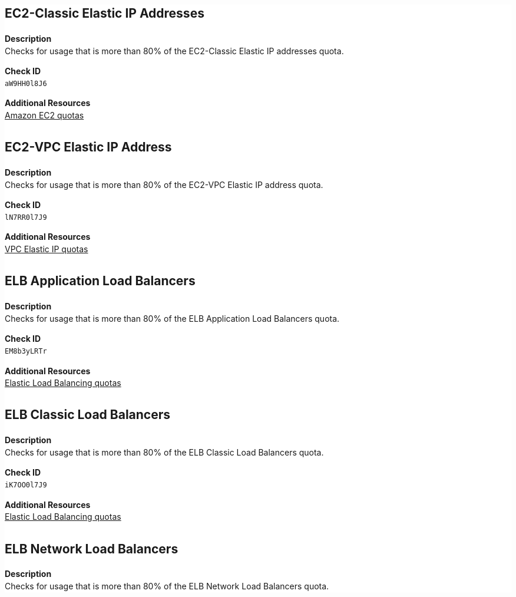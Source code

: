 ## EC2\-Classic Elastic IP Addresses<a name="ec2-elastic-ip-addresses"></a>

**Description**  
Checks for usage that is more than 80% of the EC2\-Classic Elastic IP addresses quota\.

**Check ID**  
`aW9HH0l8J6`

**Additional Resources**  
[Amazon EC2 quotas](https://docs.aws.amazon.com/AWSEC2/latest/UserGuide/ec2-resource-limits.html)

## EC2\-VPC Elastic IP Address<a name="ec2-vpc-elastic-ip-address"></a>

**Description**  
Checks for usage that is more than 80% of the EC2\-VPC Elastic IP address quota\.

**Check ID**  
`lN7RR0l7J9`

**Additional Resources**  
[VPC Elastic IP quotas](https://docs.aws.amazon.com/vpc/latest/userguide/amazon-vpc-limits.html#vpc-limits-eips)

## ELB Application Load Balancers<a name="elb-application-load-balancers"></a>

**Description**  
Checks for usage that is more than 80% of the ELB Application Load Balancers quota\.

**Check ID**  
`EM8b3yLRTr`

**Additional Resources**  
[Elastic Load Balancing quotas](https://docs.aws.amazon.com/general/latest/gr/elb.html)

## ELB Classic Load Balancers<a name="elb-classic-load-balancers"></a>

**Description**  
Checks for usage that is more than 80% of the ELB Classic Load Balancers quota\.

**Check ID**  
`iK7OO0l7J9`

**Additional Resources**  
[Elastic Load Balancing quotas](https://docs.aws.amazon.com/general/latest/gr/elb.html)

## ELB Network Load Balancers<a name="elb-network-load-balancers"></a>

**Description**  
Checks for usage that is more than 80% of the ELB Network Load Balancers quota\.
